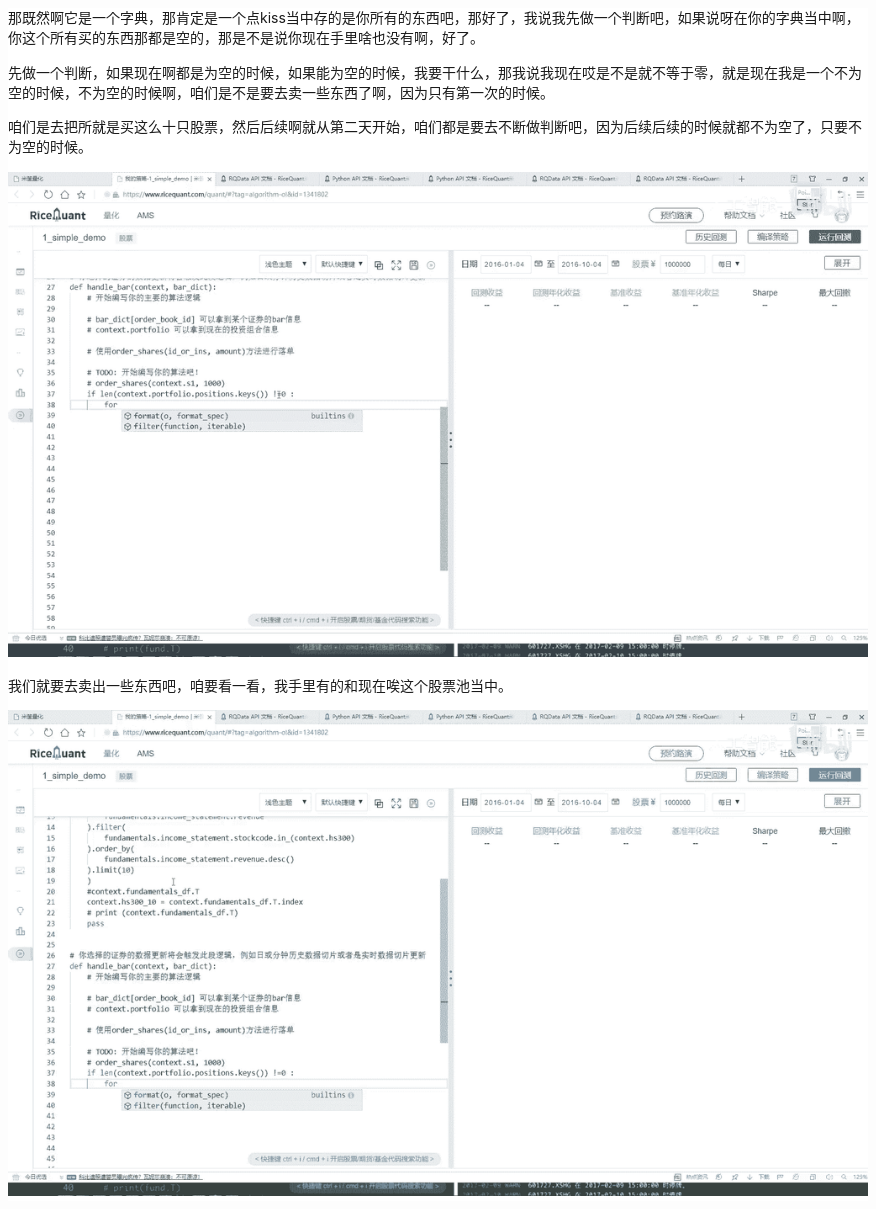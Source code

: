 那既然啊它是一个字典，那肯定是一个点kiss当中存的是你所有的东西吧，那好了，我说我先做一个判断吧，如果说呀在你的字典当中啊，你这个所有买的东西那都是空的，那是不是说你现在手里啥也没有啊，好了。

先做一个判断，如果现在啊都是为空的时候，如果能为空的时候，我要干什么，那我说我现在哎是不是就不等于零，就是现在我是一个不为空的时候，不为空的时候啊，咱们是不是要去卖一些东西了啊，因为只有第一次的时候。

咱们是去把所就是买这么十只股票，然后后续啊就从第二天开始，咱们都是要去不断做判断吧，因为后续后续的时候就都不为空了，只要不为空的时候。



![](img/0f8414ed9ee58abfa4297752b3468ce6_42.png)

我们就要去卖出一些东西吧，咱要看一看，我手里有的和现在唉这个股票池当中。

![](img/0f8414ed9ee58abfa4297752b3468ce6_44.png)

